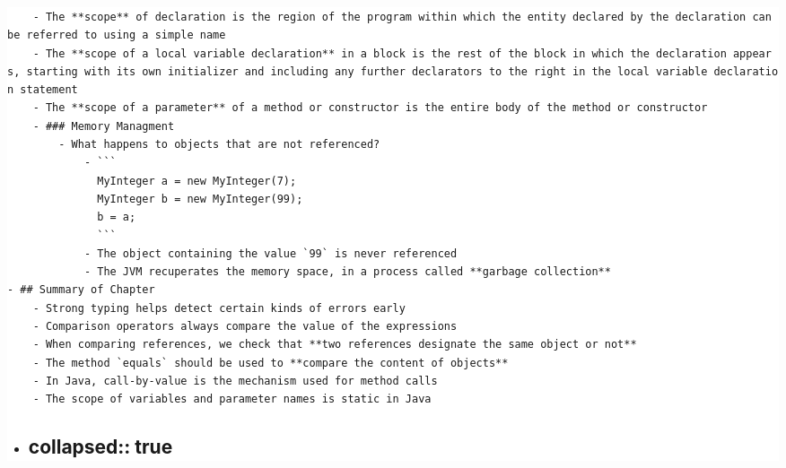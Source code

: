 		- The **scope** of declaration is the region of the program within which the entity declared by the declaration can be referred to using a simple name
		- The **scope of a local variable declaration** in a block is the rest of the block in which the declaration appears, starting with its own initializer and including any further declarators to the right in the local variable declaration statement
		- The **scope of a parameter** of a method or constructor is the entire body of the method or constructor
		- ### Memory Managment
			- What happens to objects that are not referenced?
				- ```
				  MyInteger a = new MyInteger(7);
				  MyInteger b = new MyInteger(99);
				  b = a;
				  ```
				- The object containing the value `99` is never referenced
				- The JVM recuperates the memory space, in a process called **garbage collection**
	- ## Summary of Chapter
		- Strong typing helps detect certain kinds of errors early
		- Comparison operators always compare the value of the expressions
		- When comparing references, we check that **two references designate the same object or not**
		- The method `equals` should be used to **compare the content of objects**
		- In Java, call-by-value is the mechanism used for method calls
		- The scope of variables and parameter names is static in Java
- collapsed:: true
	-